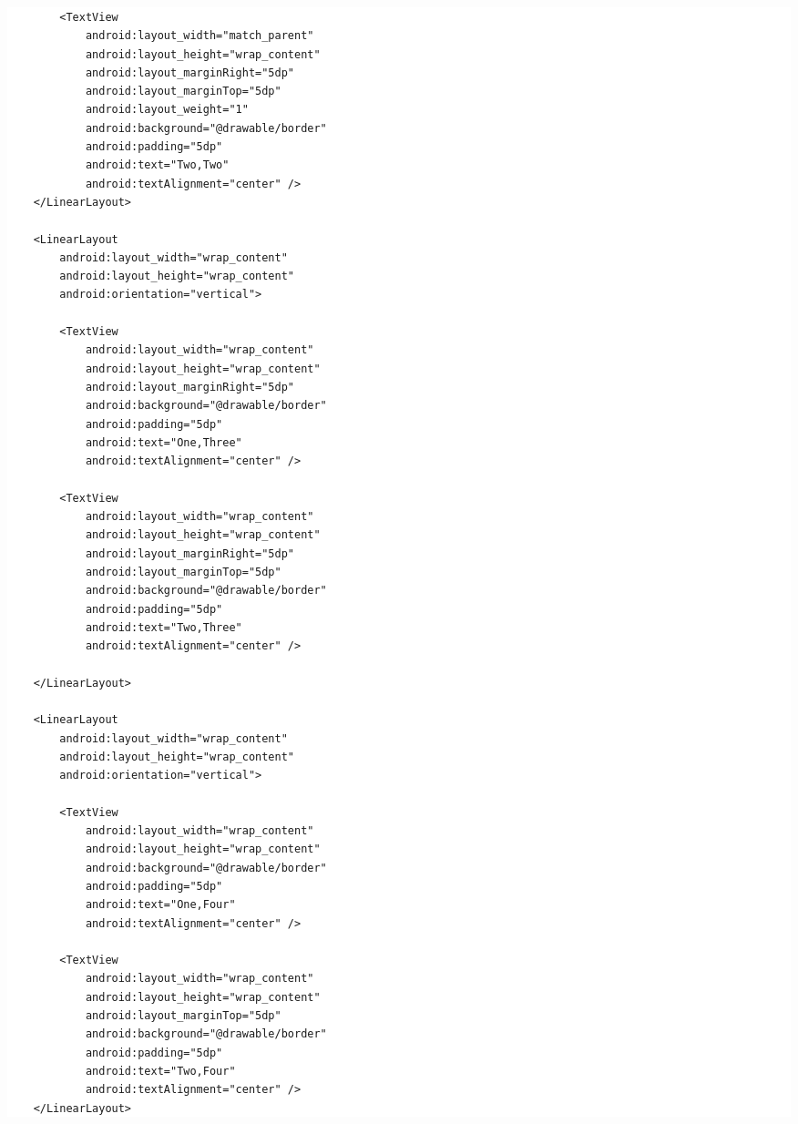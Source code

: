             <TextView
                android:layout_width="match_parent"
                android:layout_height="wrap_content"
                android:layout_marginRight="5dp"
                android:layout_marginTop="5dp"
                android:layout_weight="1"
                android:background="@drawable/border"
                android:padding="5dp"
                android:text="Two,Two"
                android:textAlignment="center" />
        </LinearLayout>
    
        <LinearLayout
            android:layout_width="wrap_content"
            android:layout_height="wrap_content"
            android:orientation="vertical">
    
            <TextView
                android:layout_width="wrap_content"
                android:layout_height="wrap_content"
                android:layout_marginRight="5dp"
                android:background="@drawable/border"
                android:padding="5dp"
                android:text="One,Three"
                android:textAlignment="center" />
    
            <TextView
                android:layout_width="wrap_content"
                android:layout_height="wrap_content"
                android:layout_marginRight="5dp"
                android:layout_marginTop="5dp"
                android:background="@drawable/border"
                android:padding="5dp"
                android:text="Two,Three"
                android:textAlignment="center" />
    
        </LinearLayout>
    
        <LinearLayout
            android:layout_width="wrap_content"
            android:layout_height="wrap_content"
            android:orientation="vertical">
    
            <TextView
                android:layout_width="wrap_content"
                android:layout_height="wrap_content"
                android:background="@drawable/border"
                android:padding="5dp"
                android:text="One,Four"
                android:textAlignment="center" />
    
            <TextView
                android:layout_width="wrap_content"
                android:layout_height="wrap_content"
                android:layout_marginTop="5dp"
                android:background="@drawable/border"
                android:padding="5dp"
                android:text="Two,Four"
                android:textAlignment="center" />
        </LinearLayout>
    